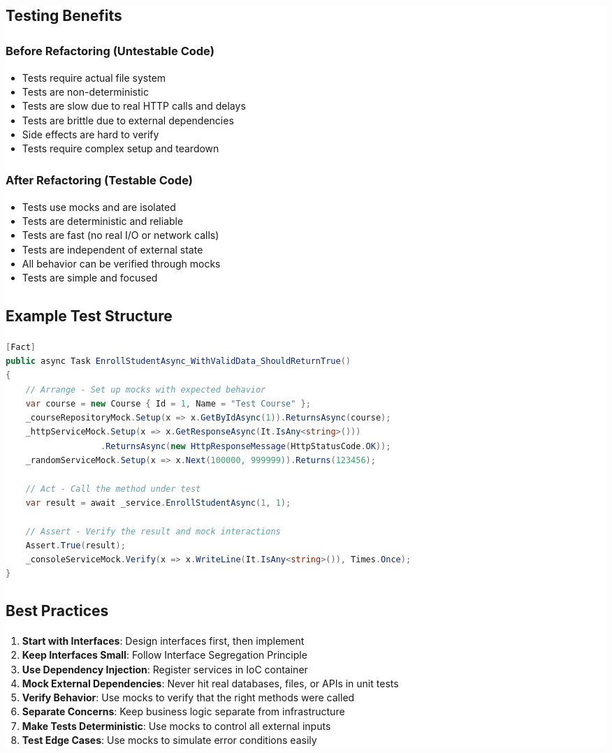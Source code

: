 ## Testing Benefits

### Before Refactoring (Untestable Code)
- Tests require actual file system
- Tests are non-deterministic
- Tests are slow due to real HTTP calls and delays
- Tests are brittle due to external dependencies
- Side effects are hard to verify
- Tests require complex setup and teardown

### After Refactoring (Testable Code)
- Tests use mocks and are isolated
- Tests are deterministic and reliable
- Tests are fast (no real I/O or network calls)
- Tests are independent of external state
- All behavior can be verified through mocks
- Tests are simple and focused

## Example Test Structure

```csharp
[Fact]
public async Task EnrollStudentAsync_WithValidData_ShouldReturnTrue()
{
    // Arrange - Set up mocks with expected behavior
    var course = new Course { Id = 1, Name = "Test Course" };
    _courseRepositoryMock.Setup(x => x.GetByIdAsync(1)).ReturnsAsync(course);
    _httpServiceMock.Setup(x => x.GetResponseAsync(It.IsAny<string>()))
                   .ReturnsAsync(new HttpResponseMessage(HttpStatusCode.OK));
    _randomServiceMock.Setup(x => x.Next(100000, 999999)).Returns(123456);

    // Act - Call the method under test
    var result = await _service.EnrollStudentAsync(1, 1);

    // Assert - Verify the result and mock interactions
    Assert.True(result);
    _consoleServiceMock.Verify(x => x.WriteLine(It.IsAny<string>()), Times.Once);
}
```

## Best Practices

1. **Start with Interfaces**: Design interfaces first, then implement
2. **Keep Interfaces Small**: Follow Interface Segregation Principle
3. **Use Dependency Injection**: Register services in IoC container
4. **Mock External Dependencies**: Never hit real databases, files, or APIs in unit tests
5. **Verify Behavior**: Use mocks to verify that the right methods were called
6. **Separate Concerns**: Keep business logic separate from infrastructure
7. **Make Tests Deterministic**: Use mocks to control all external inputs
8. **Test Edge Cases**: Use mocks to simulate error conditions easily
